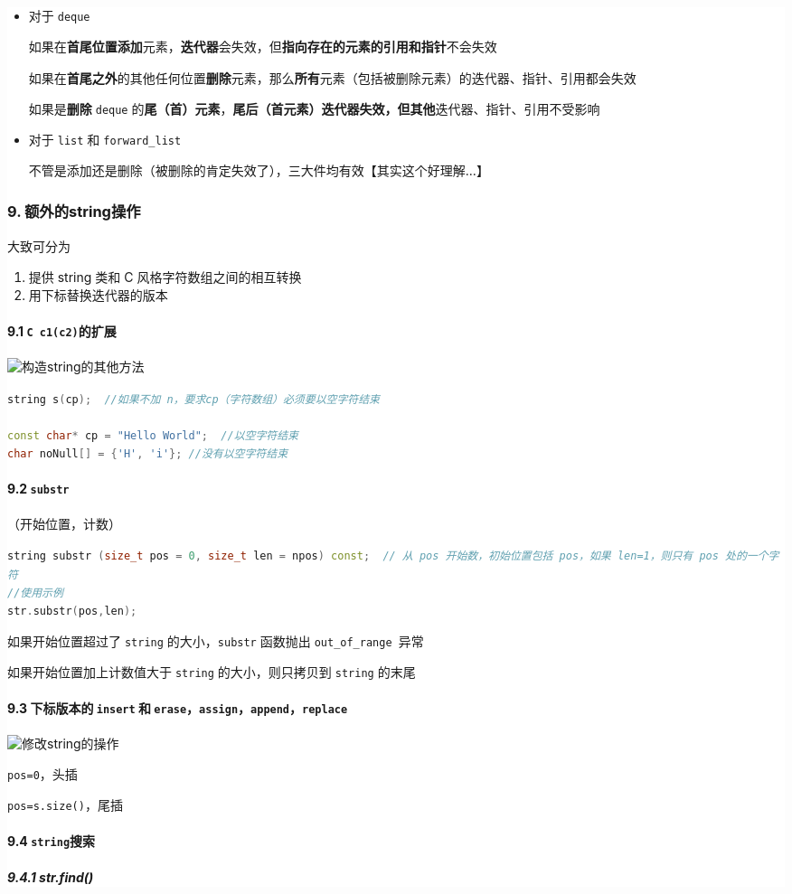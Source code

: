 - 对于 `deque`

  如果在**首尾位置添加**元素，**迭代器**会失效，但**指向存在的元素的引用和指针**不会失效

  如果在**首尾之外**的其他任何位置**删除**元素，那么**所有**元素（包括被删除元素）的迭代器、指针、引用都会失效

  如果是**删除** `deque` 的**尾（首）元素**，**尾后（首元素）**迭代器失效，但**其他**迭代器、指针、引用不受影响

- 对于 `list` 和 `forward_list`

  不管是添加还是删除（被删除的肯定失效了），三大件均有效【其实这个好理解...】

### 9. 额外的string操作

大致可分为

1. 提供 string 类和 C 风格字符数组之间的相互转换
2. 用下标替换迭代器的版本

#### 9.1 `C c1(c2)`的扩展

![构造string的其他方法](https://raw.githubusercontent.com/Vio1ette/blog-img/main/image-20211115102024853.png)

```cpp
string s(cp);  //如果不加 n，要求cp（字符数组）必须要以空字符结束

const char* cp = "Hello World";  //以空字符结束
char noNull[] = {'H', 'i'}; //没有以空字符结束
```

#### 9.2 `substr`

（开始位置，计数）

```cpp
string substr (size_t pos = 0, size_t len = npos) const;  // 从 pos 开始数，初始位置包括 pos，如果 len=1，则只有 pos 处的一个字符
//使用示例
str.substr(pos,len);
```

如果开始位置超过了 `string` 的大小，`substr` 函数抛出 `out_of_range `异常

如果开始位置加上计数值大于 `string` 的大小，则只拷贝到 `string` 的末尾

#### 9.3 下标版本的 `insert` 和 `erase`，`assign`，`append`，`replace`

![修改string的操作](https://raw.githubusercontent.com/Vio1ette/blog-img/main/image-20211115103633100.png)

`pos=0`，头插

`pos=s.size()`，尾插

#### 9.4 `string`搜索

##### 9.4.1 str.find()
